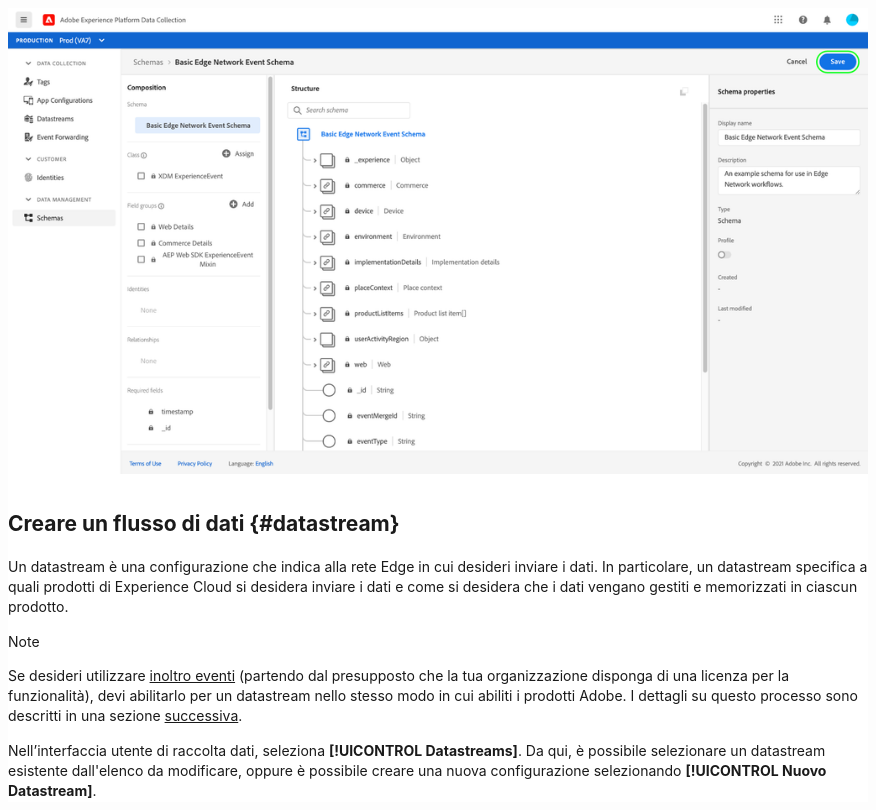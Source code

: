 ![Salva lo schema](./images/e2e/save-schema.png)

## Creare un flusso di dati {#datastream}

Un datastream è una configurazione che indica alla rete Edge in cui desideri inviare i dati. In particolare, un datastream specifica a quali prodotti di Experience Cloud si desidera inviare i dati e come si desidera che i dati vengano gestiti e memorizzati in ciascun prodotto.

>[!NOTE]
>
>Se desideri utilizzare [inoltro eventi](../tags/ui/event-forwarding/overview.md) (partendo dal presupposto che la tua organizzazione disponga di una licenza per la funzionalità), devi abilitarlo per un datastream nello stesso modo in cui abiliti i prodotti Adobe. I dettagli su questo processo sono descritti in una sezione [successiva](#event-forwarding).

Nell’interfaccia utente di raccolta dati, seleziona **[!UICONTROL Datastreams]**. Da qui, è possibile selezionare un datastream esistente dall&#39;elenco da modificare, oppure è possibile creare una nuova configurazione selezionando **[!UICONTROL Nuovo Datastream]**.
